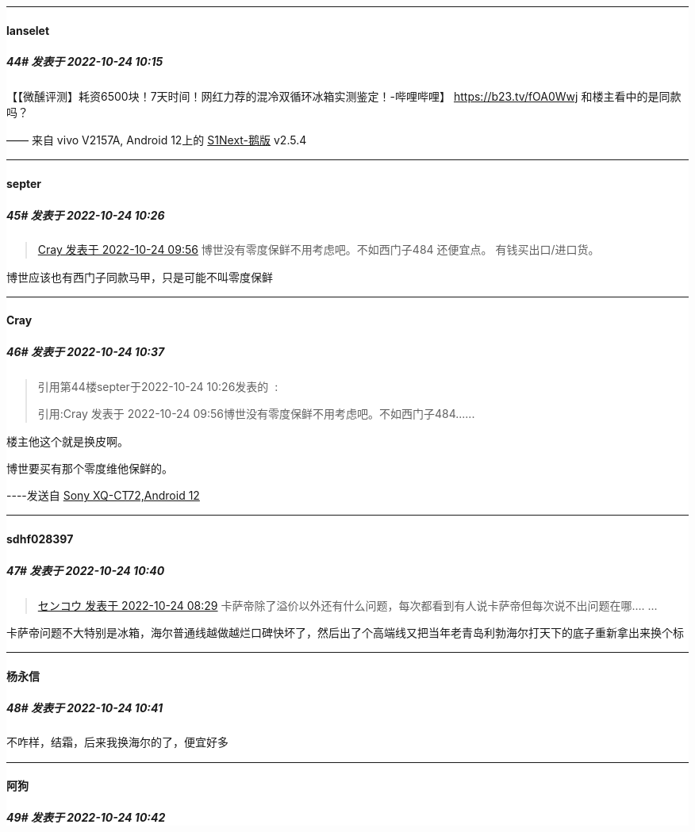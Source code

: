 *****

####  lanselet  
##### 44#       发表于 2022-10-24 10:15

【【微醺评测】耗资6500块！7天时间！网红力荐的混冷双循环冰箱实测鉴定！-哔哩哔哩】 https://b23.tv/fOA0Wwj
和楼主看中的是同款吗？

—— 来自 vivo V2157A, Android 12上的 [S1Next-鹅版](https://github.com/ykrank/S1-Next/releases) v2.5.4

*****

####  septer  
##### 45#       发表于 2022-10-24 10:26

<blockquote><a href="httphttps://bbs.saraba1st.com/2b/forum.php?mod=redirect&amp;goto=findpost&amp;pid=58072323&amp;ptid=2101145" target="_blank">Cray 发表于 2022-10-24 09:56</a>
博世没有零度保鲜不用考虑吧。不如西门子484 还便宜点。
有钱买出口/进口货。</blockquote>
博世应该也有西门子同款马甲，只是可能不叫零度保鲜

*****

####  Cray  
##### 46#       发表于 2022-10-24 10:37

<blockquote>引用第44楼septer于2022-10-24 10:26发表的  :

引用:Cray 发表于 2022-10-24 09:56博世没有零度保鲜不用考虑吧。不如西门子484......</blockquote>
楼主他这个就是换皮啊。

博世要买有那个零度维他保鲜的。

----发送自 [Sony XQ-CT72,Android 12](http://stage1.5j4m.com/?1.37)

*****

####  sdhf028397  
##### 47#       发表于 2022-10-24 10:40

<blockquote><a href="httphttps://bbs.saraba1st.com/2b/forum.php?mod=redirect&amp;goto=findpost&amp;pid=58071129&amp;ptid=2101145" target="_blank">センコウ 发表于 2022-10-24 08:29</a>
卡萨帝除了溢价以外还有什么问题，每次都看到有人说卡萨帝但每次说不出问题在哪.... ...</blockquote>
卡萨帝问题不大特别是冰箱，海尔普通线越做越烂口碑快坏了，然后出了个高端线又把当年老青岛利勃海尔打天下的底子重新拿出来换个标

*****

####  杨永信  
##### 48#       发表于 2022-10-24 10:41

不咋样，结霜，后来我换海尔的了，便宜好多

*****

####  阿狗  
##### 49#       发表于 2022-10-24 10:42
